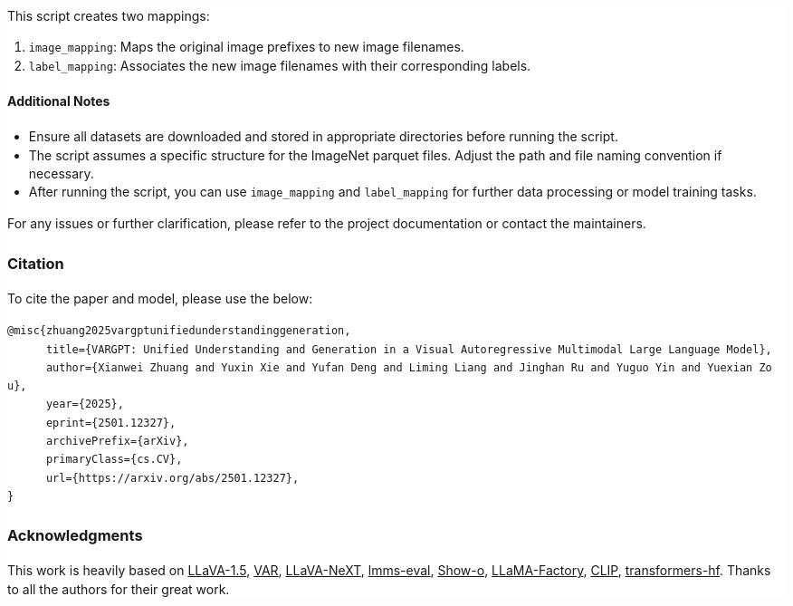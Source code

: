 This script creates two mappings:
1. `image_mapping`: Maps the original image prefixes to new image filenames.
2. `label_mapping`: Associates the new image filenames with their corresponding labels.

#### Additional Notes

- Ensure all datasets are downloaded and stored in appropriate directories before running the script.
- The script assumes a specific structure for the ImageNet parquet files. Adjust the path and file naming convention if necessary.
- After running the script, you can use `image_mapping` and `label_mapping` for further data processing or model training tasks.

For any issues or further clarification, please refer to the project documentation or contact the maintainers.


### Citation
To cite the paper and model, please use the below:
```
@misc{zhuang2025vargptunifiedunderstandinggeneration,
      title={VARGPT: Unified Understanding and Generation in a Visual Autoregressive Multimodal Large Language Model}, 
      author={Xianwei Zhuang and Yuxin Xie and Yufan Deng and Liming Liang and Jinghan Ru and Yuguo Yin and Yuexian Zou},
      year={2025},
      eprint={2501.12327},
      archivePrefix={arXiv},
      primaryClass={cs.CV},
      url={https://arxiv.org/abs/2501.12327}, 
}
```
### Acknowledgments
This work is heavily based on [LLaVA-1.5](https://github.com/haotian-liu/LLaVA), [VAR](https://github.com/FoundationVision/VAR), [LLaVA-NeXT](https://llava-vl.github.io/blog/2024-01-30-llava-next), [lmms-eval](https://github.com/EvolvingLMMs-Lab/lmms-eval), [Show-o](https://github.com/showlab/Show-o), [LLaMA-Factory](https://github.com/hiyouga/LLaMA-Factory), [CLIP](https://github.com/openai/CLIP), [transformers-hf](https://github.com/huggingface/transformers). Thanks to all the authors for their great work.
